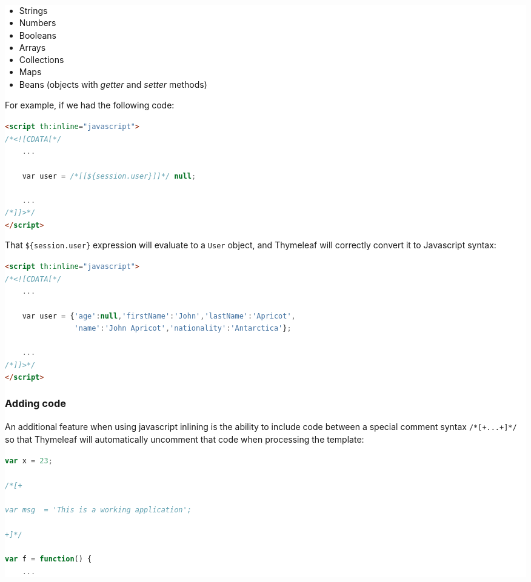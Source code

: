  * Strings
 * Numbers
 * Booleans
 * Arrays
 * Collections
 * Maps
 * Beans (objects with _getter_ and _setter_ methods)

For example, if we had the following code:

```html
<script th:inline="javascript">
/*<![CDATA[*/
    ...

    var user = /*[[${session.user}]]*/ null;

    ...
/*]]>*/
</script>
```

That `${session.user}` expression will evaluate to a `User` object, and
Thymeleaf will correctly convert it to Javascript syntax:

```html
<script th:inline="javascript">
/*<![CDATA[*/
    ...

    var user = {'age':null,'firstName':'John','lastName':'Apricot',
                'name':'John Apricot','nationality':'Antarctica'};

    ...
/*]]>*/
</script>
```


### Adding code

An additional feature when using javascript inlining is the ability to include
code between a special comment syntax `/*[+...+]*/` so that Thymeleaf will
automatically uncomment that code when processing the template:

```javascript
var x = 23;

/*[+

var msg  = 'This is a working application';

+]*/

var f = function() {
    ...
```
